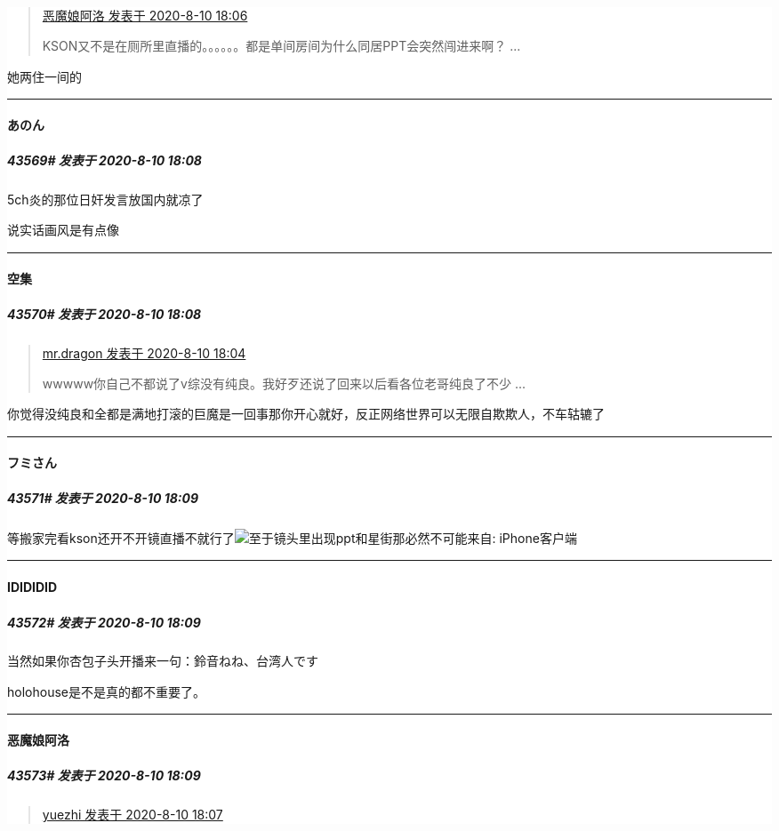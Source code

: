 
<blockquote><a href="httphttps://bbs.saraba1st.com/2b/forum.php?mod=redirect&amp;goto=findpost&amp;pid=48383531&amp;ptid=1941579" target="_blank">恶魔娘阿洛 发表于 2020-8-10 18:06</a>

KSON又不是在厕所里直播的。。。。。。都是单间房间为什么同居PPT会突然闯进来啊？ ...</blockquote>
她两住一间的


-----

####  あのん  
##### 43569#       发表于 2020-8-10 18:08


5ch炎的那位日奸发言放国内就凉了

说实话画风是有点像


-----

####  空集  
##### 43570#       发表于 2020-8-10 18:08


<blockquote><a href="httphttps://bbs.saraba1st.com/2b/forum.php?mod=redirect&amp;goto=findpost&amp;pid=48383497&amp;ptid=1941579" target="_blank">mr.dragon 发表于 2020-8-10 18:04</a>

wwwww你自己不都说了v综没有纯良。我好歹还说了回来以后看各位老哥纯良了不少 ...</blockquote>
你觉得没纯良和全都是满地打滚的巨魔是一回事那你开心就好，反正网络世界可以无限自欺欺人，不车轱辘了


-----

####  フミさん  
##### 43571#       发表于 2020-8-10 18:09


等搬家完看kson还开不开镜直播不就行了<img src="https://static.saraba1st.com/image/smiley/face2017/067.png" referrerpolicy="no-referrer">至于镜头里出现ppt和星街那必然不可能来自: iPhone客户端


-----

####  IDIDIDID  
##### 43572#       发表于 2020-8-10 18:09


当然如果你杏包子头开播来一句：鈴音ねね、台湾人です

holohouse是不是真的都不重要了。


-----

####  恶魔娘阿洛  
##### 43573#       发表于 2020-8-10 18:09


<blockquote><a href="httphttps://bbs.saraba1st.com/2b/forum.php?mod=redirect&amp;goto=findpost&amp;pid=48383555&amp;ptid=1941579" target="_blank">yuezhi 发表于 2020-8-10 18:07</a>
